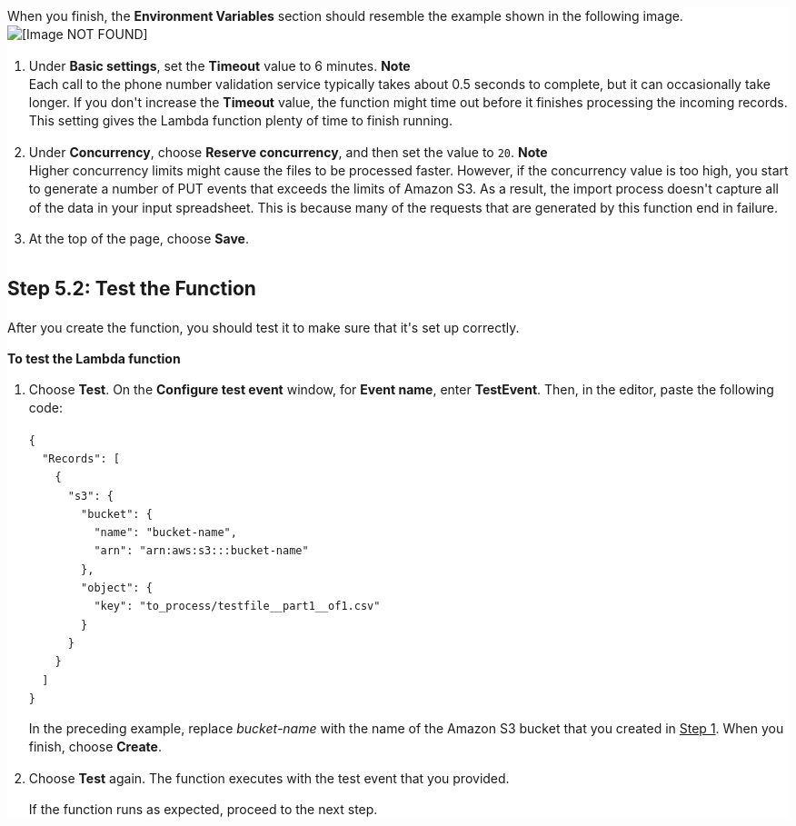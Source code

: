    When you finish, the **Environment Variables** section should resemble the example shown in the following image\.  
![\[Image NOT FOUND\]](http://docs.aws.amazon.com/pinpoint/latest/developerguide/images/Email_Prefs_Tutorial_LAM_Step4.1_7.png)

1. Under **Basic settings**, set the **Timeout** value to 6 minutes\.
**Note**  
Each call to the phone number validation service typically takes about 0\.5 seconds to complete, but it can occasionally take longer\. If you don't increase the **Timeout** value, the function might time out before it finishes processing the incoming records\. This setting gives the Lambda function plenty of time to finish running\.

1. Under **Concurrency**, choose **Reserve concurrency**, and then set the value to `20`\.
**Note**  
Higher concurrency limits might cause the files to be processed faster\. However, if the concurrency value is too high, you start to generate a number of PUT events that exceeds the limits of Amazon S3\. As a result, the import process doesn't capture all of the data in your input spreadsheet\. This is because many of the requests that are generated by this function end in failure\.

1. At the top of the page, choose **Save**\.

## Step 5\.2: Test the Function<a name="tutorials-importing-data-lambda-function-process-incoming-test"></a>

After you create the function, you should test it to make sure that it's set up correctly\.

**To test the Lambda function**

1. Choose **Test**\. On the **Configure test event** window, for **Event name**, enter **TestEvent**\. Then, in the editor, paste the following code:

   ```
   {
     "Records": [
       {
         "s3": {
           "bucket": {
             "name": "bucket-name",
             "arn": "arn:aws:s3:::bucket-name"
           },
           "object": {
             "key": "to_process/testfile__part1__of1.csv"
           }
         }
       }
     ]
   }
   ```

   In the preceding example, replace *bucket\-name* with the name of the Amazon S3 bucket that you created in [Step 1](tutorials-importing-data-create-iam-roles.md)\. When you finish, choose **Create**\.

1. Choose **Test** again\. The function executes with the test event that you provided\.

   If the function runs as expected, proceed to the next step\.
